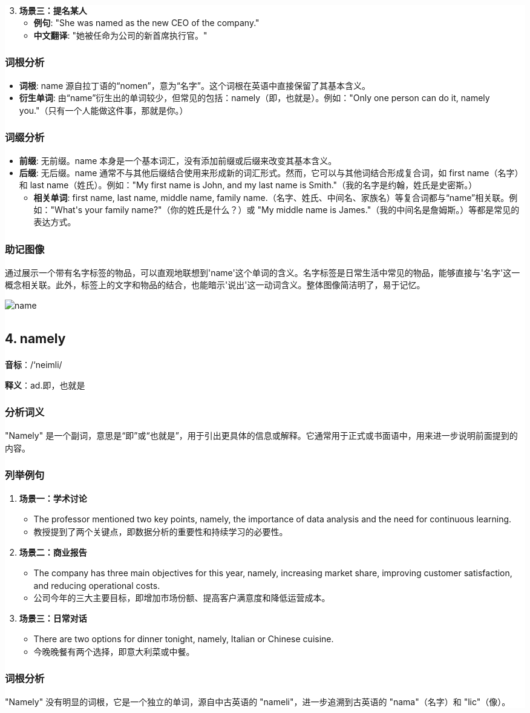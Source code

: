 3. **场景三：提名某人**
   - **例句**: "She was named as the new CEO of the company."
   - **中文翻译**: "她被任命为公司的新首席执行官。"

### 词根分析

- **词根**: name 源自拉丁语的“nomen”，意为“名字”。这个词根在英语中直接保留了其基本含义。
- **衍生单词**: 由“name”衍生出的单词较少，但常见的包括：namely（即，也就是）。例如："Only one person can do it, namely you."（只有一个人能做这件事，那就是你。）

### 词缀分析

- **前缀**: 无前缀。name 本身是一个基本词汇，没有添加前缀或后缀来改变其基本含义。
- **后缀**: 无后缀。name 通常不与其他后缀结合使用来形成新的词汇形式。然而，它可以与其他词结合形成复合词，如 first name（名字）和 last name（姓氏）。例如："My first name is John, and my last name is Smith."（我的名字是约翰，姓氏是史密斯。）
    - **相关单词**: first name, last name, middle name, family name.（名字、姓氏、中间名、家族名）等复合词都与“name”相关联。例如："What's your family name?"（你的姓氏是什么？）或 "My middle name is James."（我的中间名是詹姆斯。）等都是常见的表达方式。

### 助记图像

通过展示一个带有名字标签的物品，可以直观地联想到'name'这个单词的含义。名字标签是日常生活中常见的物品，能够直接与'名字'这一概念相关联。此外，标签上的文字和物品的结合，也能暗示'说出'这一动词含义。整体图像简洁明了，易于记忆。

![name](/imgs/cet4/n/name.jpg)

## 4. namely

**音标**：/‘neimli/

**释义**：ad.即，也就是

### 分析词义
"Namely" 是一个副词，意思是“即”或“也就是”，用于引出更具体的信息或解释。它通常用于正式或书面语中，用来进一步说明前面提到的内容。

### 列举例句
1. **场景一：学术讨论**
   - The professor mentioned two key points, namely, the importance of data analysis and the need for continuous learning.
   - 教授提到了两个关键点，即数据分析的重要性和持续学习的必要性。

2. **场景二：商业报告**
   - The company has three main objectives for this year, namely, increasing market share, improving customer satisfaction, and reducing operational costs.
   - 公司今年的三大主要目标，即增加市场份额、提高客户满意度和降低运营成本。

3. **场景三：日常对话**
   - There are two options for dinner tonight, namely, Italian or Chinese cuisine.
   - 今晚晚餐有两个选择，即意大利菜或中餐。

### 词根分析
"Namely" 没有明显的词根，它是一个独立的单词，源自中古英语的 "nameli"，进一步追溯到古英语的 "nama"（名字）和 "lic"（像）。
